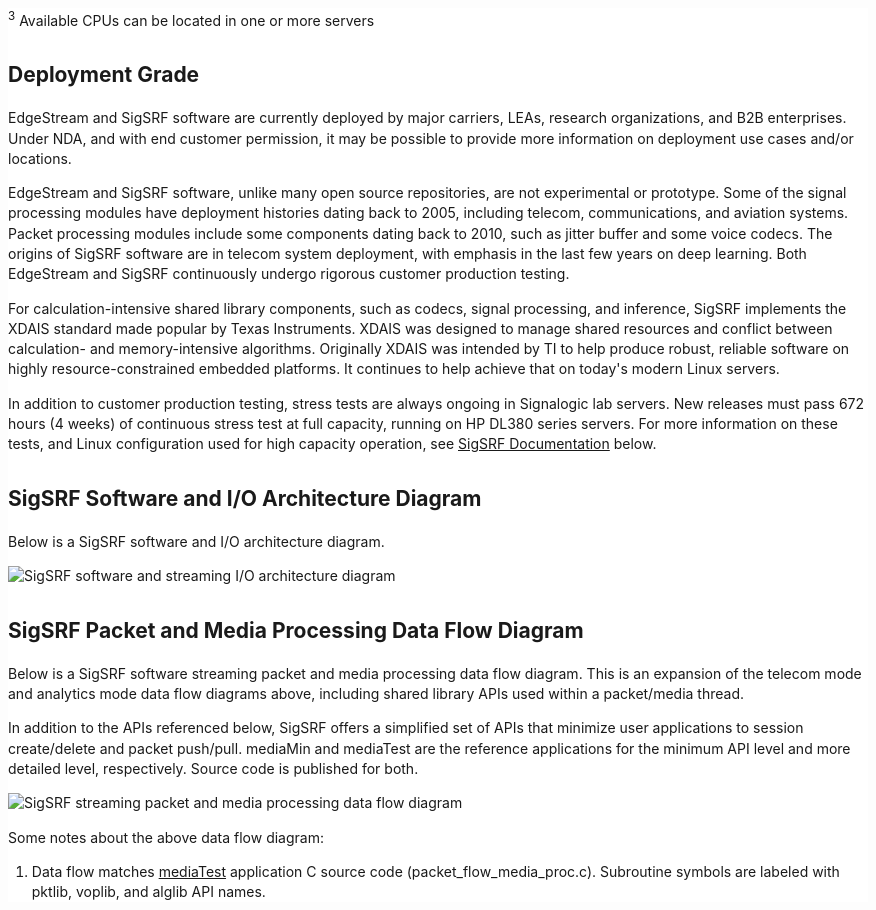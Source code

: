 <sup>3</sup> Available CPUs can be located in one or more servers

<a name="DeploymentGrade"></a>
## Deployment Grade

EdgeStream and SigSRF software are currently deployed by major carriers, LEAs, research organizations, and B2B enterprises. Under NDA, and with end customer permission, it may be possible to provide more information on deployment use cases and/or locations.

EdgeStream and SigSRF software, unlike many open source repositories, are not experimental or prototype. Some of the signal processing modules have deployment histories dating back to 2005, including telecom, communications, and aviation systems. Packet processing modules include some components dating back to 2010, such as jitter buffer and some voice codecs.  The origins of SigSRF software are in telecom system deployment, with emphasis in the last few years on deep learning. Both EdgeStream and SigSRF continuously undergo rigorous customer production testing. 

For calculation-intensive shared library components, such as codecs, signal processing, and inference, SigSRF implements the XDAIS standard made popular by Texas Instruments.  XDAIS was designed to manage shared resources and conflict between calculation- and memory-intensive algorithms.  Originally XDAIS was intended by TI to help produce robust, reliable software on highly resource-constrained embedded platforms.  It continues to help achieve that on today's modern Linux servers.

In addition to customer production testing, stress tests are always ongoing in Signalogic lab servers.  New releases must pass 672 hours (4 weeks) of continuous stress test at full capacity, running on HP DL380 series servers.  For more information on these tests, and Linux configuration used for high capacity operation, see [SigSRF Documentation](#user-content-documentationsupport) below.

<a name="SoftwareArchitectureDiagram"></a>
## SigSRF Software and I/O Architecture Diagram

Below is a SigSRF software and I/O architecture diagram.

![SigSRF software and streaming I/O architecture diagram](https://github.com/signalogic/SigSRF_SDK/blob/master/images/SigSRF_Software_Architecture_and_Packet_IO_RevA2.png?raw=true "SigSRF software and streaming I/O architecture diagram")

<a name="PacketMediaThreadDataFlowDiagram"></a>
## SigSRF Packet and Media Processing Data Flow Diagram

Below is a SigSRF software streaming packet and media processing data flow diagram.  This is an expansion of the telecom mode and analytics mode data flow diagrams above, including shared library APIs used within a packet/media thread.

In addition to the APIs referenced below, SigSRF offers a simplified set of APIs that minimize user applications to session create/delete and packet push/pull.  mediaMin and mediaTest are the reference applications for the minimum API level and more detailed level, respectively.  Source code is published for both.

![SigSRF streaming packet and media processing data flow diagram](https://github.com/signalogic/SigSRF_SDK/blob/master/images/Streaming_packet_and_media_processing_data_flow_RevA4.png?raw=true "SigSRF streaming packet and media processing data flow diagram")

Some notes about the above data flow diagram:

   1) Data flow matches <a href="https://github.com/signalogic/SigSRF_SDK/blob/master/mediaTest_readme.md">mediaTest</a> application C source code (packet_flow_media_proc.c).  Subroutine symbols are labeled with pktlib, voplib, and alglib API names.
